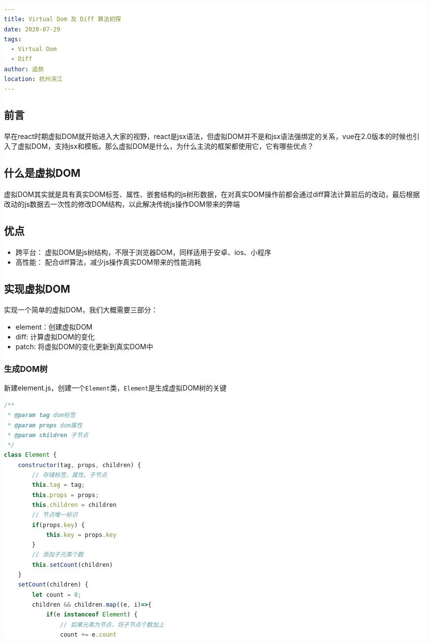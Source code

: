 ```yaml
---
title: Virtual Dom 及 Diff 算法初探
date: 2020-07-29
tags: 
  - Virtual Dom
  - Diff
author: 追旅
location: 杭州滨江 
---
```


## 前言

早在react时期虚拟DOM就开始进入大家的视野，react是jsx语法，但虚拟DOM并不是和jsx语法强绑定的关系，vue在2.0版本的时候也引入了虚拟DOM，支持jsx和模板。那么虚拟DOM是什么，为什么主流的框架都使用它，它有哪些优点？

## 什么是虚拟DOM

虚拟DOM其实就是具有真实DOM标签、属性、嵌套结构的js树形数据，在对真实DOM操作前都会通过diff算法计算前后的改动，最后根据改动的js数据去一次性的修改DOM结构，以此解决传统js操作DOM带来的弊端

## 优点

* 跨平台： 虚拟DOM是js树结构，不限于浏览器DOM，同样适用于安卓、ios、小程序
* 高性能： 配合diff算法，减少js操作真实DOM带来的性能消耗

## 实现虚拟DOM

实现一个简单的虚拟DOM，我们大概需要三部分：

* element：创建虚拟DOM
* diff: 计算虚拟DOM的变化
* patch: 将虚拟DOM的变化更新到真实DOM中

### 生成DOM树

新建element.js，创建一个```Element```类，```Element```是生成虚拟DOM树的关键

```js
/**
 * @param tag dom标签
 * @param props dom属性
 * @param children 子节点
 */
class Element {
    constructor(tag, props, children) {
        // 存储标签、属性、子节点
        this.tag = tag; 
        this.props = props;
        this.children = children
        // 节点唯一标识
        if(props.key) { 
            this.key = props.key
        }
        // 添加子元素个数
        this.setCount(children)
    }
    setCount(children) {
        let count = 0;
        children && children.map((e, i)=>{
            if(e instanceof Element) {
                // 如果元素为节点，将子节点个数加上
                count += e.count
```